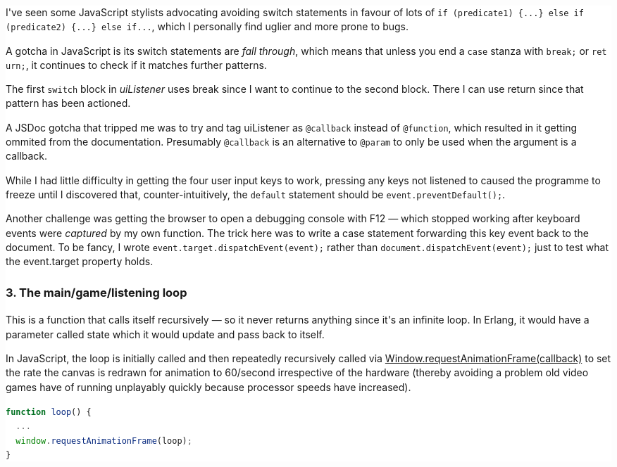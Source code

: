 I've seen some JavaScript stylists advocating avoiding switch statements in
favour of lots of <code>if (predicate1) {...} else if (predicate2) {...} else if...</code>, which I personally find
uglier and more prone to bugs.

A gotcha in JavaScript is its switch statements are <em>fall through</em>, which means that unless you end a
<code>case</code> stanza with <code>break;</code> or <code>return;</code>, it continues to check if it matches further
patterns.

The first <code>switch</code> block in <em>uiListener</em> uses break since I want to continue to the second block. There
I can use return since that pattern has been actioned.

A JSDoc gotcha that tripped me was to try and tag uiListener as <code>@callback</code> instead of <code>@function</code>, which
resulted in it getting ommited from the documentation. Presumably <code>@callback</code> is an alternative to
<code>@param</code> to only be used when the argument is a callback.

While I had little difficulty in getting the four user input keys to work, pressing any keys not listened to caused the programme
to freeze until I discovered that, counter-intuitively, the <code>default</code> statement should be 
<code>event.preventDefault();</code>.

Another challenge was getting the browser to open a debugging console with F12 &mdash; which stopped working after keyboard
events were <em>captured</em> by my own function. The trick here was to write a case statement forwarding this key event
back to the document. To be fancy, I wrote <code>event.target.dispatchEvent(event);</code> rather than
<code>document.dispatchEvent(event);</code> just to test what the event.target property holds.

<h3>3. The main/game/listening loop</h3>

This is a function that calls itself recursively &mdash; so it never returns anything since it's an infinite loop. In
Erlang, it would have a parameter called state which it would update and pass back to itself.

In JavaScript, the loop is initially called and then repeatedly recursively called via 
<a href="https://developer.mozilla.org/en-US/docs/Web/API/window/requestAnimationFrame">Window.requestAnimationFrame(callback)</a>
to set the rate the canvas is redrawn for animation to 60/second irrespective of the hardware (thereby avoiding a problem
old video games have of running unplayably quickly because processor speeds have increased).

```javascript
function loop() {
  ...
  window.requestAnimationFrame(loop);
}
```

